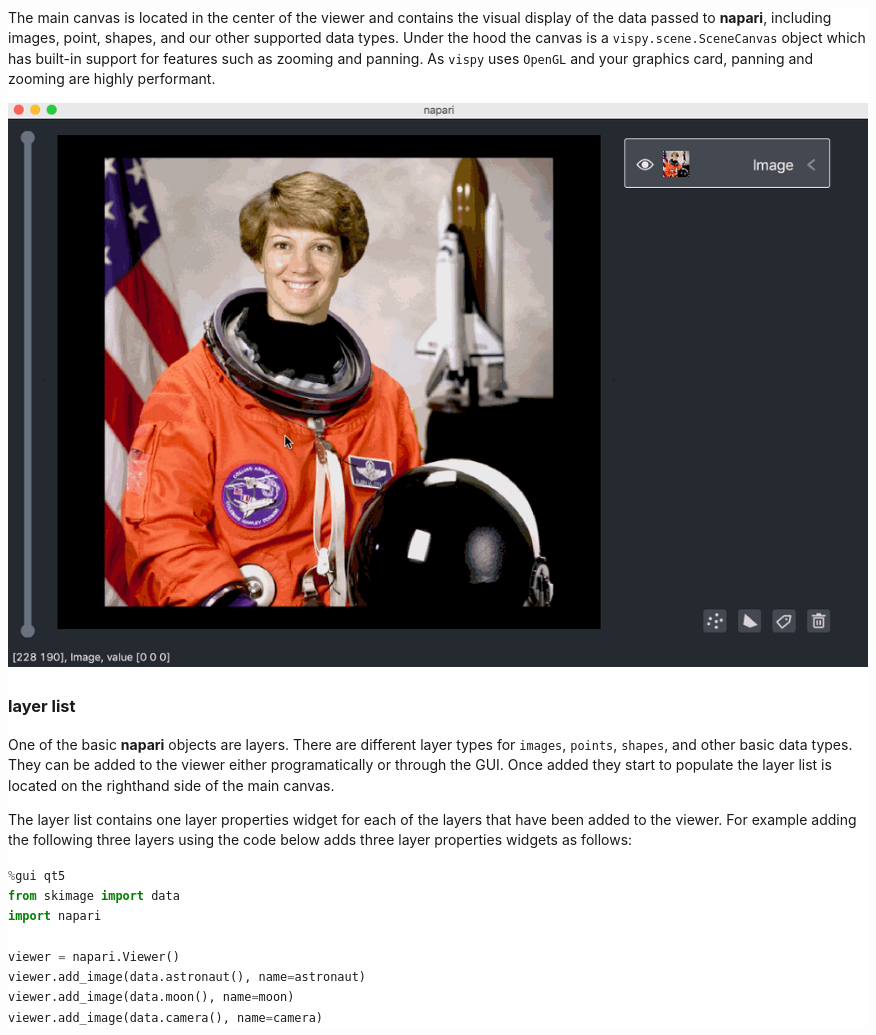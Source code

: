 The main canvas is located in the center of the viewer and contains the visual display of the data passed to **napari**, including images, point, shapes, and our other supported data types. Under the hood the canvas is a `vispy.scene.SceneCanvas` object which has built-in support for features such as zooming and panning. As `vispy` uses `OpenGL` and your graphics card, panning and zooming are highly performant.

![image](../resources/viewer_pan_zoom.gif)

### layer list
One of the basic **napari** objects are layers. There are different layer types for `images`, `points`, `shapes`, and other basic data types. They can be added to the viewer either programatically or through the GUI. Once added they start to populate the layer list is located on the righthand side of the main canvas.

The layer list contains one layer properties widget for each of the layers that have been added to the viewer. For example adding the following three layers using the code below adds three layer properties widgets as follows:

```python
%gui qt5
from skimage import data
import napari

viewer = napari.Viewer()
viewer.add_image(data.astronaut(), name=astronaut)
viewer.add_image(data.moon(), name=moon)
viewer.add_image(data.camera(), name=camera)
```
